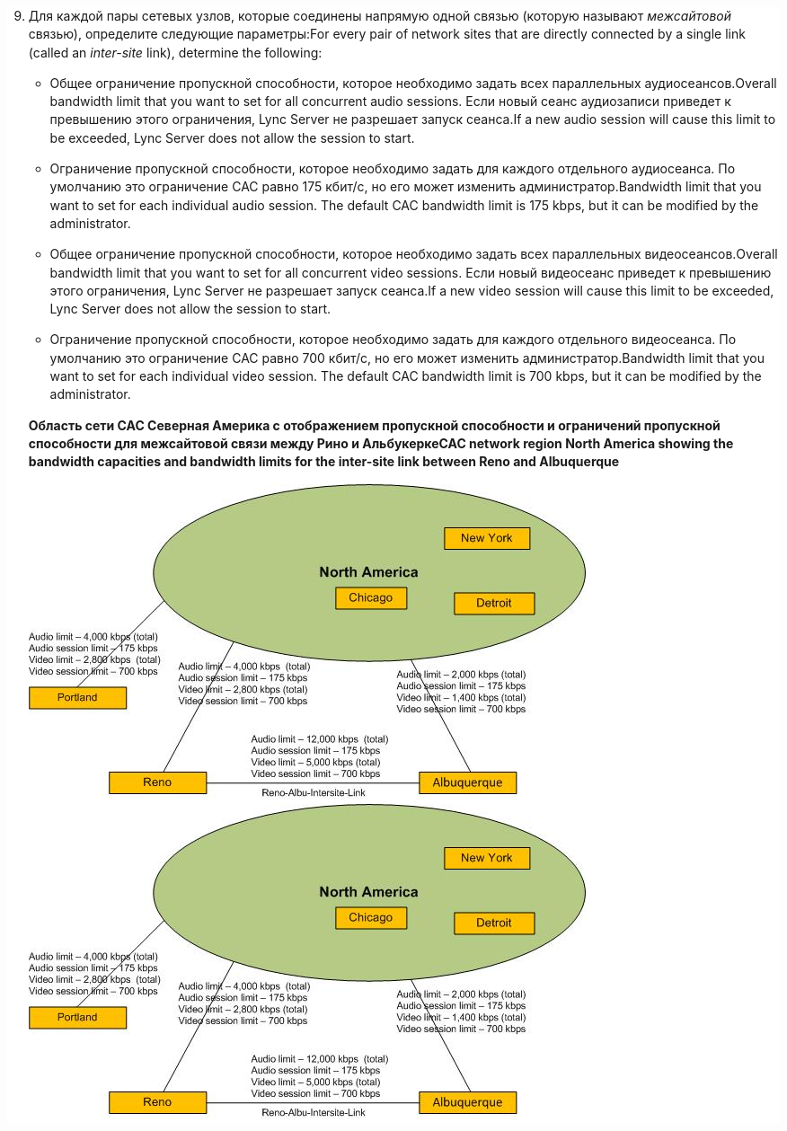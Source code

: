 
9.  <span data-ttu-id="273f3-367">Для каждой пары сетевых узлов, которые соединены напрямую одной связью (которую называют *межсайтовой* связью), определите следующие параметры:</span><span class="sxs-lookup"><span data-stu-id="273f3-367">For every pair of network sites that are directly connected by a single link (called an *inter-site* link), determine the following:</span></span>
    
      - <span data-ttu-id="273f3-368">Общее ограничение пропускной способности, которое необходимо задать всех параллельных аудиосеансов.</span><span class="sxs-lookup"><span data-stu-id="273f3-368">Overall bandwidth limit that you want to set for all concurrent audio sessions.</span></span> <span data-ttu-id="273f3-369">Если новый сеанс аудиозаписи приведет к превышению этого ограничения, Lync Server не разрешает запуск сеанса.</span><span class="sxs-lookup"><span data-stu-id="273f3-369">If a new audio session will cause this limit to be exceeded, Lync Server does not allow the session to start.</span></span>
    
      - <span data-ttu-id="273f3-p126">Ограничение пропускной способности, которое необходимо задать для каждого отдельного аудиосеанса. По умолчанию это ограничение CAC равно 175 кбит/с, но его может изменить администратор.</span><span class="sxs-lookup"><span data-stu-id="273f3-p126">Bandwidth limit that you want to set for each individual audio session. The default CAC bandwidth limit is 175 kbps, but it can be modified by the administrator.</span></span>
    
      - <span data-ttu-id="273f3-372">Общее ограничение пропускной способности, которое необходимо задать всех параллельных видеосеансов.</span><span class="sxs-lookup"><span data-stu-id="273f3-372">Overall bandwidth limit that you want to set for all concurrent video sessions.</span></span> <span data-ttu-id="273f3-373">Если новый видеосеанс приведет к превышению этого ограничения, Lync Server не разрешает запуск сеанса.</span><span class="sxs-lookup"><span data-stu-id="273f3-373">If a new video session will cause this limit to be exceeded, Lync Server does not allow the session to start.</span></span>
    
      - <span data-ttu-id="273f3-p128">Ограничение пропускной способности, которое необходимо задать для каждого отдельного видеосеанса. По умолчанию это ограничение CAC равно 700 кбит/с, но его может изменить администратор.</span><span class="sxs-lookup"><span data-stu-id="273f3-p128">Bandwidth limit that you want to set for each individual video session. The default CAC bandwidth limit is 700 kbps, but it can be modified by the administrator.</span></span>
    
    <span data-ttu-id="273f3-376">**Область сети CAC Северная Америка с отображением пропускной способности и ограничений пропускной способности для межсайтовой связи между Рино и Альбукерке**</span><span class="sxs-lookup"><span data-stu-id="273f3-376">**CAC network region North America showing the bandwidth capacities and bandwidth limits for the inter-site link between Reno and Albuquerque**</span></span>
    
    <span data-ttu-id="273f3-377">![Пример сетевых сайтов, ограниченных пропускной способностью глобальной сети](images/Gg425827.063e5e1d-b6c8-4e8c-98db-c227c78f671d(OCS.15).jpg "Пример сетевых сайтов, ограниченных пропускной способностью глобальной сети")</span><span class="sxs-lookup"><span data-stu-id="273f3-377">![Network Sites Constrained by WAN Bandwidth example](images/Gg425827.063e5e1d-b6c8-4e8c-98db-c227c78f671d(OCS.15).jpg "Network Sites Constrained by WAN Bandwidth example")</span></span>  
    